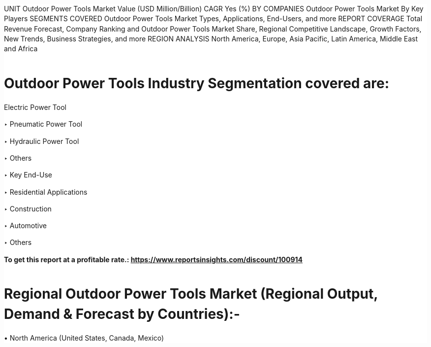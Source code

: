 <td>UNIT</td>
<td>Outdoor Power Tools Market Value (USD Million/Billion)</td>
<tr>
<td>CAGR</td>
<td>Yes (%)</td>
</tr>
</tr>
<tr>
<td>BY COMPANIES</td>
<td>Outdoor Power Tools Market By Key Players</td>
</tr>
<tr>
<td>SEGMENTS COVERED</td>
<td>Outdoor Power Tools Market Types, Applications, End-Users, and more</td>
</tr>
<tr>
<td>REPORT COVERAGE</td>
<td>Total Revenue Forecast, Company Ranking and Outdoor Power Tools Market Share, Regional Competitive Landscape, Growth Factors, New Trends, Business Strategies, and more</td>
</tr>
<tr>
<td>REGION ANALYSIS</td>
<td>North America, Europe, Asia Pacific, Latin America, Middle East and Africa</td>
</tr>
</table>

# <strong>Outdoor Power Tools Industry Segmentation covered are:</strong>

Electric Power Tool

‣ Pneumatic Power Tool

‣ Hydraulic Power Tool

‣ Others

‣ Key End-Use 

‣ Residential Applications

‣ Construction

‣ Automotive

‣ Others

<strong>To get this report at a profitable rate.: <a href=https://www.reportsinsights.com/discount/100914>https://www.reportsinsights.com/discount/100914</a></strong>

# <strong>Regional Outdoor Power Tools Market (Regional Output, Demand &amp; Forecast by Countries):-</strong>

• North America (United States, Canada, Mexico)
